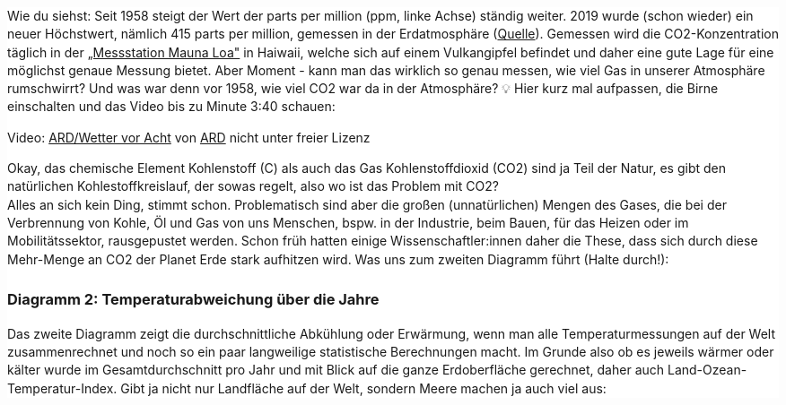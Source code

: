 
Wie du siehst: Seit 1958 steigt der Wert der parts per million (ppm, linke Achse) ständig weiter. 2019 wurde (schon wieder) ein neuer Höchstwert, nämlich 415 parts per million, gemessen in der Erdatmosphäre (<a href="https://www.scinexx.de/news/geowissen/co2-werte-erreichen-neuen-rekordwert/" target="_blank">Quelle</a>). Gemessen wird die CO2-Konzentration täglich in der <a href="https://de.wikipedia.org/wiki/Messstation_Mauna_Loa">„Messstation Mauna Loa"</a> in Haiwaii, welche sich auf einem Vulkangipfel befindet und daher eine gute Lage für eine möglichst genaue Messung bietet. Aber Moment - kann man das wirklich so genau messen, wie viel Gas in unserer Atmosphäre rumschwirrt? Und was war denn vor 1958, wie viel CO2 war da in der Atmosphäre? 💡 Hier kurz mal aufpassen, die Birne einschalten und das Video bis zu Minute 3:40 schauen:


<div about="https://www.youtube-nocookie.com/embed/DdKhKxShJf0" class="copyright">

<iframe width="560" height="415" src="https://www.youtube-nocookie.com/embed/DdKhKxShJf0" frameborder="0" allow="accelerometer; autoplay; encrypted-media; gyroscope; picture-in-picture" allowfullscreen></iframe>

<p class="copyright">
 Video:
 <a rel="cc:attributionURL" property="dc:title" href="https://www.daserste.de/information/nachrichten-wetter/wetter/videos/02_Jahresgang_der_CO2_Kurve-100.html">ARD/Wetter vor Acht</a>
 von <a rel="cc:attributionURL dc:creator" href="https://www.daserste.de" property="cc:attributionName">ARD</a>
 nicht unter freier Lizenz</p>
 </div>


Okay, das chemische Element Kohlenstoff (C) als auch das Gas Kohlenstoffdioxid (CO2) sind ja Teil der Natur, es gibt den natürlichen Kohlestoffkreislauf, der sowas regelt, also wo ist das Problem mit CO2?<br />Alles an sich kein Ding, stimmt schon. Problematisch sind aber die großen (unnatürlichen) Mengen des Gases, die bei der Verbrennung von Kohle, Öl und Gas von uns Menschen, bspw. in der Industrie, beim Bauen, für das Heizen oder im Mobilitätssektor, rausgepustet werden. Schon früh hatten einige Wissenschaftler:innen daher die These, dass sich durch diese Mehr-Menge an CO2 der Planet Erde stark aufhitzen wird. Was uns zum zweiten Diagramm führt (Halte durch!):


### Diagramm 2: Temperaturabweichung über die Jahre

Das zweite Diagramm zeigt die durchschnittliche Abkühlung oder Erwärmung, wenn man alle Temperaturmessungen auf der Welt zusammenrechnet und noch so ein paar langweilige statistische Berechnungen macht. Im Grunde also ob es jeweils wärmer oder kälter wurde im Gesamtdurchschnitt pro Jahr und mit Blick auf die ganze Erdoberfläche gerechnet, daher auch Land-Ozean-Temperatur-Index. Gibt ja nicht nur Landfläche auf der Welt, sondern Meere machen ja auch viel aus:


<div about="langde-1280px-Global_Temperature_Anomaly.svg.png" class="copyright">
<a href="./langde-1280px-Global_Temperature_Anomaly.svg.png" target="_blank">